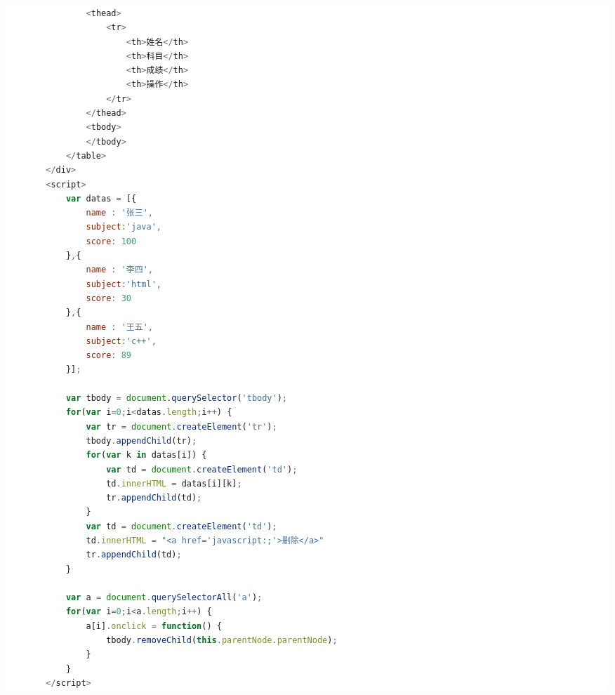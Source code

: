 ```javascript
                <thead>
                    <tr>
                        <th>姓名</th>
                        <th>科目</th>
                        <th>成绩</th>
                        <th>操作</th>
                    </tr>
                </thead>
                <tbody>
                </tbody>
            </table>
        </div>
        <script>
            var datas = [{
                name : '张三',
                subject:'java',
                score: 100
            },{
                name : '李四',
                subject:'html',
                score: 30
            },{
                name : '王五',
                subject:'c++',
                score: 89
            }];

            var tbody = document.querySelector('tbody');
            for(var i=0;i<datas.length;i++) {
                var tr = document.createElement('tr');
                tbody.appendChild(tr);
                for(var k in datas[i]) {
                    var td = document.createElement('td');
                    td.innerHTML = datas[i][k];
                    tr.appendChild(td);
                }
                var td = document.createElement('td');
                td.innerHTML = "<a href='javascript:;'>删除</a>"
                tr.appendChild(td);
            }

            var a = document.querySelectorAll('a');
            for(var i=0;i<a.length;i++) {
                a[i].onclick = function() {
                    tbody.removeChild(this.parentNode.parentNode);
                }
            }
        </script>
```

